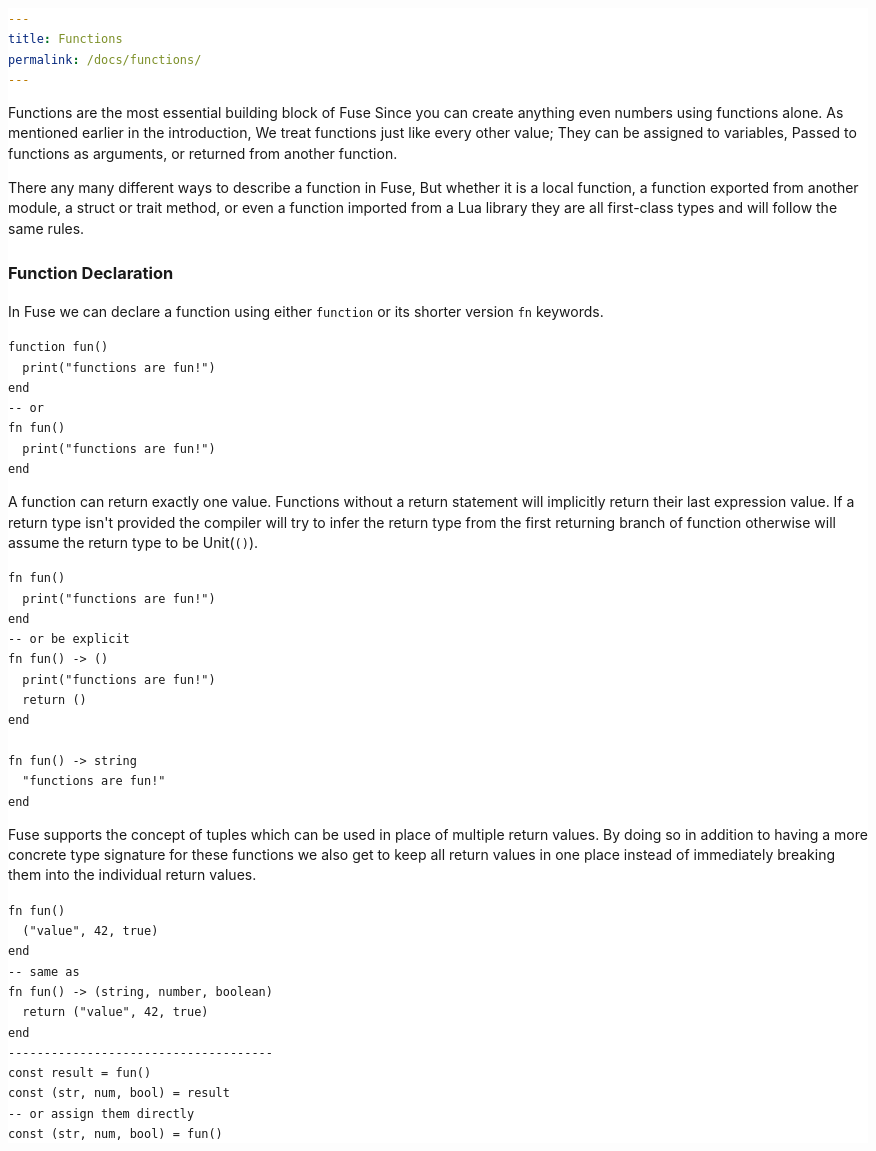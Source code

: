 ```yaml
---
title: Functions
permalink: /docs/functions/
---
```


Functions are the most essential building block of Fuse Since you can create anything even numbers using functions alone. As mentioned earlier in the introduction, We treat functions just like every other value; They can be assigned to variables, Passed to functions as arguments, or returned from another function.

There any many different ways to describe a function in Fuse, But whether it is a local function, a function exported from another module, a struct or trait method, or even a function imported from a Lua library they are all first-class types and will follow the same rules.

### Function Declaration

In Fuse we can declare a function using either `function` or its shorter version `fn` keywords.

```fuse
function fun()
  print("functions are fun!")
end
-- or
fn fun()
  print("functions are fun!")
end
```

A function can return exactly one value. Functions without a return statement will implicitly return their last expression value. If a return type isn't provided the compiler will try to infer the return type from the first returning branch of function otherwise will assume the return type to be Unit(`()`).

```fuse
fn fun()
  print("functions are fun!")
end
-- or be explicit
fn fun() -> ()
  print("functions are fun!")
  return ()
end

fn fun() -> string
  "functions are fun!"
end
```

Fuse supports the concept of tuples which can be used in place of multiple return values. By doing so in addition to having a more concrete type signature for these functions we also get to keep all return values in one place instead of immediately breaking them into the individual return values.

```fuse
fn fun()
  ("value", 42, true)
end
-- same as
fn fun() -> (string, number, boolean)
  return ("value", 42, true)
end
-------------------------------------
const result = fun()
const (str, num, bool) = result
-- or assign them directly
const (str, num, bool) = fun()
```